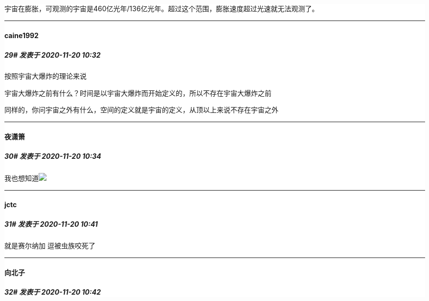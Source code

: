 

宇宙在膨胀，可观测的宇宙是460亿光年/136亿光年。超过这个范围，膨胀速度超过光速就无法观测了。







*****

####  caine1992  
##### 29#       发表于 2020-11-20 10:32




按照宇宙大爆炸的理论来说

宇宙大爆炸之前有什么？时间是以宇宙大爆炸而开始定义的，所以不存在宇宙大爆炸之前

同样的，你问宇宙之外有什么，空间的定义就是宇宙的定义，从顶以上来说不存在宇宙之外







*****

####  夜潇箫  
##### 30#       发表于 2020-11-20 10:34




我也想知道<img src="https://static.saraba1st.com/image/smiley/face2017/025.png" referrerpolicy="no-referrer">







*****

####  jctc  
##### 31#       发表于 2020-11-20 10:41




就是赛尔纳加 逗被虫族咬死了







*****

####  向北子  
##### 32#       发表于 2020-11-20 10:42



